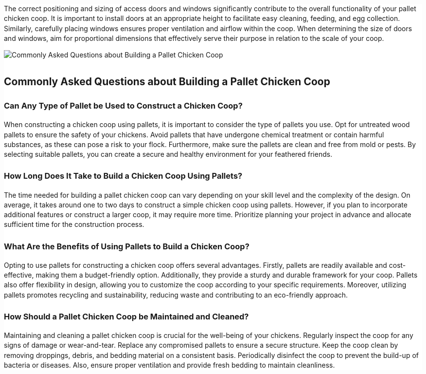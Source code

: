 <p>The correct positioning and sizing of access doors and windows significantly contribute to the overall functionality of your pallet chicken coop. It is important to install doors at an appropriate height to facilitate easy cleaning, feeding, and egg collection. Similarly, carefully placing windows ensures proper ventilation and airflow within the coop. When determining the size of doors and windows, aim for proportional dimensions that effectively serve their purpose in relation to the scale of your coop.</p>

<img alt="Commonly Asked Questions about Building a Pallet Chicken Coop" src="https://tse1.mm.bing.net/th?q=6-common-faq-about-building-a-pallet-chicken-coop-build-chicken-coop-out-of-pallets"/>

<h2>Commonly Asked Questions about Building a Pallet Chicken Coop</h2>

<h3>Can Any Type of Pallet be Used to Construct a Chicken Coop?</h3>

<p>When constructing a chicken coop using pallets, it is important to consider the type of pallets you use. Opt for untreated wood pallets to ensure the safety of your chickens. Avoid pallets that have undergone chemical treatment or contain harmful substances, as these can pose a risk to your flock. Furthermore, make sure the pallets are clean and free from mold or pests. By selecting suitable pallets, you can create a secure and healthy environment for your feathered friends.</p>

<h3>How Long Does It Take to Build a Chicken Coop Using Pallets?</h3>

<p>The time needed for building a pallet chicken coop can vary depending on your skill level and the complexity of the design. On average, it takes around one to two days to construct a simple chicken coop using pallets. However, if you plan to incorporate additional features or construct a larger coop, it may require more time. Prioritize planning your project in advance and allocate sufficient time for the construction process.</p>

<h3>What Are the Benefits of Using Pallets to Build a Chicken Coop?</h3>

<p>Opting to use pallets for constructing a chicken coop offers several advantages. Firstly, pallets are readily available and cost-effective, making them a budget-friendly option. Additionally, they provide a sturdy and durable framework for your coop. Pallets also offer flexibility in design, allowing you to customize the coop according to your specific requirements. Moreover, utilizing pallets promotes recycling and sustainability, reducing waste and contributing to an eco-friendly approach.</p>

<h3>How Should a Pallet Chicken Coop be Maintained and Cleaned?</h3>

<p>Maintaining and cleaning a pallet chicken coop is crucial for the well-being of your chickens. Regularly inspect the coop for any signs of damage or wear-and-tear. Replace any compromised pallets to ensure a secure structure. Keep the coop clean by removing droppings, debris, and bedding material on a consistent basis. Periodically disinfect the coop to prevent the build-up of bacteria or diseases. Also, ensure proper ventilation and provide fresh bedding to maintain cleanliness.</p>



<iframe width="560" height="315" src="https://www.youtube.com/embed/kbIhpBmh9-A" title="Build Chicken Coop Out Of Pallets" frameborder="0" allow="accelerometer; autoplay; clipboard-write; encrypted-media; gyroscope; picture-in-picture; web-share" allowfullscreen></iframe>